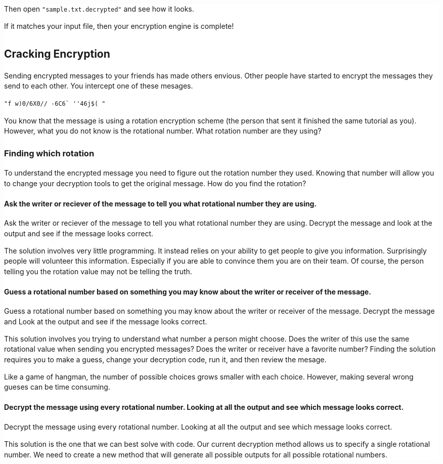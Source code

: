 Then open `"sample.txt.decrypted"` and see how it looks.

If it matches your input file, then your encryption engine is complete!

## Cracking Encryption

Sending encrypted messages to your friends has made others envious. Other people have started to encrypt the messages they send to each other. You intercept one of these mesages.

```
"f w)0/6X0// -6C6` ''46j$( "
```

You know that the message is using a rotation encryption scheme (the person that sent it finished the same tutorial as you). However, what you do not know is the rotational number. What rotation number are they using?

### Finding which rotation

To understand the encrypted message you need to figure out the rotation number they used. Knowing that number will allow you to change your decryption tools to get the original message. How do you find the rotation?

#### Ask the writer or reciever of the message to tell you what rotational number they are using.

Ask the writer or reciever of the message to tell you what rotational number they are using. Decrypt the message and look at the output and see if the message looks correct.

The solution involves very little programming. It instead relies on your ability to get people to give you information. Surprisingly people will volunteer this information. Especially if you are able to convince them you are on their team. Of course, the person telling you the rotation value may not be telling the truth.

#### Guess a rotational number based on something you may know about the writer or receiver of the message.

Guess a rotational number based on something you may know about the writer or receiver of the message. Decrypt the message and Look at the output and see if the message looks correct.

This solution involves you trying to understand what number a person might choose. Does the writer of this use the same rotational value when sending you encrypted messages? Does the writer or receiver have a favorite number? Finding the solution requires you to make a guess, change your decryption code, run it, and then review the mesage.

Like a game of hangman, the number of possible choices grows smaller with each choice. However, making several wrong gueses can be time consuming.

#### Decrypt the message using every rotational number. Looking at all the output and see which message looks correct.

Decrypt the message using every rotational number. Looking at all the output and see which message looks correct.

This solution is the one that we can best solve with code. Our current decryption method allows us to specify a single rotational number. We need to create a new method that will generate all possible outputs for all possible rotational numbers.
